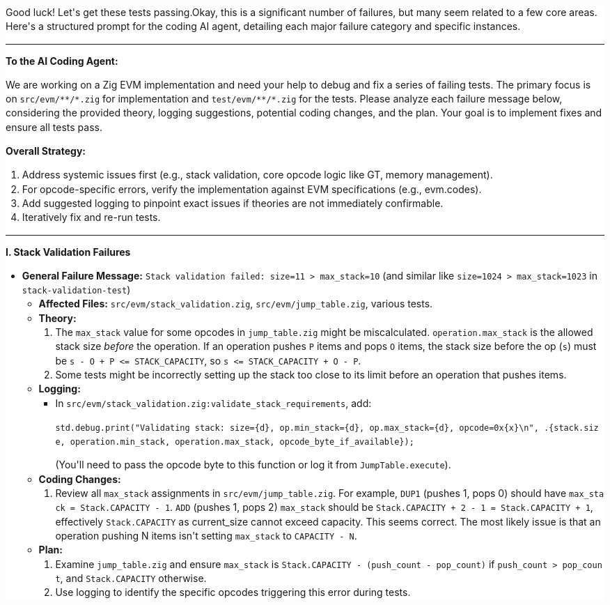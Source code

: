 Good luck! Let's get these tests passing.Okay, this is a significant number of failures, but many seem related to a few core areas. Here's a structured prompt for the coding AI agent, detailing each major failure category and specific instances.

---

**To the AI Coding Agent:**

We are working on a Zig EVM implementation and need your help to debug and fix a series of failing tests. The primary focus is on `src/evm/**/*.zig` for implementation and `test/evm/**/*.zig` for the tests. Please analyze each failure message below, considering the provided theory, logging suggestions, potential coding changes, and the plan. Your goal is to implement fixes and ensure all tests pass.

**Overall Strategy:**
1.  Address systemic issues first (e.g., stack validation, core opcode logic like GT, memory management).
2.  For opcode-specific errors, verify the implementation against EVM specifications (e.g., evm.codes).
3.  Add suggested logging to pinpoint exact issues if theories are not immediately confirmable.
4.  Iteratively fix and re-run tests.

---

**I. Stack Validation Failures**

*   **General Failure Message:** `Stack validation failed: size=11 > max_stack=10` (and similar like `size=1024 > max_stack=1023` in `stack-validation-test`)
    *   **Affected Files:** `src/evm/stack_validation.zig`, `src/evm/jump_table.zig`, various tests.
    *   **Theory:**
        1.  The `max_stack` value for some opcodes in `jump_table.zig` might be miscalculated. `operation.max_stack` is the allowed stack size *before* the operation. If an operation pushes `P` items and pops `O` items, the stack size before the op (`s`) must be `s - O + P <= STACK_CAPACITY`, so `s <= STACK_CAPACITY + O - P`.
        2.  Some tests might be incorrectly setting up the stack too close to its limit before an operation that pushes items.
    *   **Logging:**
        *   In `src/evm/stack_validation.zig:validate_stack_requirements`, add:
            ```zig
            std.debug.print("Validating stack: size={d}, op.min_stack={d}, op.max_stack={d}, opcode=0x{x}\n", .{stack.size, operation.min_stack, operation.max_stack, opcode_byte_if_available});
            ```
            (You'll need to pass the opcode byte to this function or log it from `JumpTable.execute`).
    *   **Coding Changes:**
        1.  Review all `max_stack` assignments in `src/evm/jump_table.zig`. For example, `DUP1` (pushes 1, pops 0) should have `max_stack = Stack.CAPACITY - 1`. `ADD` (pushes 1, pops 2) `max_stack` should be `Stack.CAPACITY + 2 - 1 = Stack.CAPACITY + 1`, effectively `Stack.CAPACITY` as current_size cannot exceed capacity. This seems correct. The most likely issue is that an operation pushing N items isn't setting `max_stack` to `CAPACITY - N`.
    *   **Plan:**
        1.  Examine `jump_table.zig` and ensure `max_stack` is `Stack.CAPACITY - (push_count - pop_count)` if `push_count > pop_count`, and `Stack.CAPACITY` otherwise.
        2.  Use logging to identify the specific opcodes triggering this error during tests.
